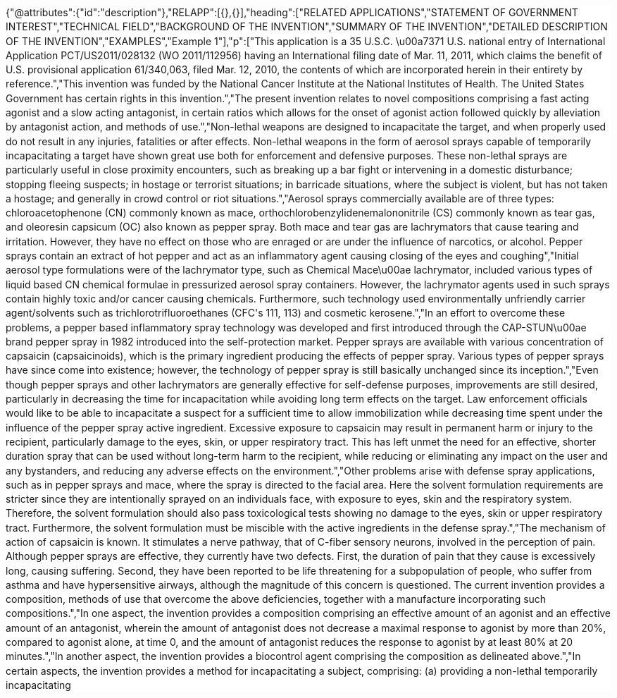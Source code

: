 {"@attributes":{"id":"description"},"RELAPP":[{},{}],"heading":["RELATED APPLICATIONS","STATEMENT OF GOVERNMENT INTEREST","TECHNICAL FIELD","BACKGROUND OF THE INVENTION","SUMMARY OF THE INVENTION","DETAILED DESCRIPTION OF THE INVENTION","EXAMPLES","Example 1"],"p":["This application is a 35 U.S.C. \u00a7371 U.S. national entry of International Application PCT\/US2011\/028132 (WO 2011\/112956) having an International filing date of Mar. 11, 2011, which claims the benefit of U.S. provisional application 61\/340,063, filed Mar. 12, 2010, the contents of which are incorporated herein in their entirety by reference.","This invention was funded by the National Cancer Institute at the National Institutes of Health. The United States Government has certain rights in this invention.","The present invention relates to novel compositions comprising a fast acting agonist and a slow acting antagonist, in certain ratios which allows for the onset of agonist action followed quickly by alleviation by antagonist action, and methods of use.","Non-lethal weapons are designed to incapacitate the target, and when properly used do not result in any injuries, fatalities or after effects. Non-lethal weapons in the form of aerosol sprays capable of temporarily incapacitating a target have shown great use both for enforcement and defensive purposes. These non-lethal sprays are particularly useful in close proximity encounters, such as breaking up a bar fight or intervening in a domestic disturbance; stopping fleeing suspects; in hostage or terrorist situations; in barricade situations, where the subject is violent, but has not taken a hostage; and generally in crowd control or riot situations.","Aerosol sprays commercially available are of three types: chloroacetophenone (CN) commonly known as mace, orthochlorobenzylidenemalononitrile (CS) commonly known as tear gas, and oleoresin capsicum (OC) also known as pepper spray. Both mace and tear gas are lachrymators that cause tearing and irritation. However, they have no effect on those who are enraged or are under the influence of narcotics, or alcohol. Pepper sprays contain an extract of hot pepper and act as an inflammatory agent causing closing of the eyes and coughing","Initial aerosol type formulations were of the lachrymator type, such as Chemical Mace\u00ae lachrymator, included various types of liquid based CN chemical formulae in pressurized aerosol spray containers. However, the lachrymator agents used in such sprays contain highly toxic and\/or cancer causing chemicals. Furthermore, such technology used environmentally unfriendly carrier agent\/solvents such as trichlorotrifluoroethanes (CFC's 111, 113) and cosmetic kerosene.","In an effort to overcome these problems, a pepper based inflammatory spray technology was developed and first introduced through the CAP-STUN\u00ae brand pepper spray in 1982 introduced into the self-protection market. Pepper sprays are available with various concentration of capsaicin (capsaicinoids), which is the primary ingredient producing the effects of pepper spray. Various types of pepper sprays have since come into existence; however, the technology of pepper spray is still basically unchanged since its inception.","Even though pepper sprays and other lachrymators are generally effective for self-defense purposes, improvements are still desired, particularly in decreasing the time for incapacitation while avoiding long term effects on the target. Law enforcement officials would like to be able to incapacitate a suspect for a sufficient time to allow immobilization while decreasing time spent under the influence of the pepper spray active ingredient. Excessive exposure to capsaicin may result in permanent harm or injury to the recipient, particularly damage to the eyes, skin, or upper respiratory tract. This has left unmet the need for an effective, shorter duration spray that can be used without long-term harm to the recipient, while reducing or eliminating any impact on the user and any bystanders, and reducing any adverse effects on the environment.","Other problems arise with defense spray applications, such as in pepper sprays and mace, where the spray is directed to the facial area. Here the solvent formulation requirements are stricter since they are intentionally sprayed on an individuals face, with exposure to eyes, skin and the respiratory system. Therefore, the solvent formulation should also pass toxicological tests showing no damage to the eyes, skin or upper respiratory tract. Furthermore, the solvent formulation must be miscible with the active ingredients in the defense spray.","The mechanism of action of capsaicin is known. It stimulates a nerve pathway, that of C-fiber sensory neurons, involved in the perception of pain. Although pepper sprays are effective, they currently have two defects. First, the duration of pain that they cause is excessively long, causing suffering. Second, they have been reported to be life threatening for a subpopulation of people, who suffer from asthma and have hypersensitive airways, although the magnitude of this concern is questioned. The current invention provides a composition, methods of use that overcome the above deficiencies, together with a manufacture incorporating such compositions.","In one aspect, the invention provides a composition comprising an effective amount of an agonist and an effective amount of an antagonist, wherein the amount of antagonist does not decrease a maximal response to agonist by more than 20%, compared to agonist alone, at time 0, and the amount of antagonist reduces the response to agonist by at least 80% at 20 minutes.","In another aspect, the invention provides a biocontrol agent comprising the composition as delineated above.","In certain aspects, the invention provides a method for incapacitating a subject, comprising: (a) providing a non-lethal temporarily incapacitating